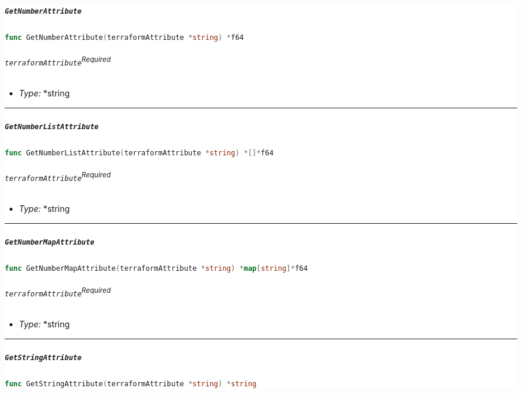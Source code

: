 
##### `GetNumberAttribute` <a name="GetNumberAttribute" id="@cdktf/provider-hcp.logStreamingDestination.LogStreamingDestination.getNumberAttribute"></a>

```go
func GetNumberAttribute(terraformAttribute *string) *f64
```

###### `terraformAttribute`<sup>Required</sup> <a name="terraformAttribute" id="@cdktf/provider-hcp.logStreamingDestination.LogStreamingDestination.getNumberAttribute.parameter.terraformAttribute"></a>

- *Type:* *string

---

##### `GetNumberListAttribute` <a name="GetNumberListAttribute" id="@cdktf/provider-hcp.logStreamingDestination.LogStreamingDestination.getNumberListAttribute"></a>

```go
func GetNumberListAttribute(terraformAttribute *string) *[]*f64
```

###### `terraformAttribute`<sup>Required</sup> <a name="terraformAttribute" id="@cdktf/provider-hcp.logStreamingDestination.LogStreamingDestination.getNumberListAttribute.parameter.terraformAttribute"></a>

- *Type:* *string

---

##### `GetNumberMapAttribute` <a name="GetNumberMapAttribute" id="@cdktf/provider-hcp.logStreamingDestination.LogStreamingDestination.getNumberMapAttribute"></a>

```go
func GetNumberMapAttribute(terraformAttribute *string) *map[string]*f64
```

###### `terraformAttribute`<sup>Required</sup> <a name="terraformAttribute" id="@cdktf/provider-hcp.logStreamingDestination.LogStreamingDestination.getNumberMapAttribute.parameter.terraformAttribute"></a>

- *Type:* *string

---

##### `GetStringAttribute` <a name="GetStringAttribute" id="@cdktf/provider-hcp.logStreamingDestination.LogStreamingDestination.getStringAttribute"></a>

```go
func GetStringAttribute(terraformAttribute *string) *string
```
